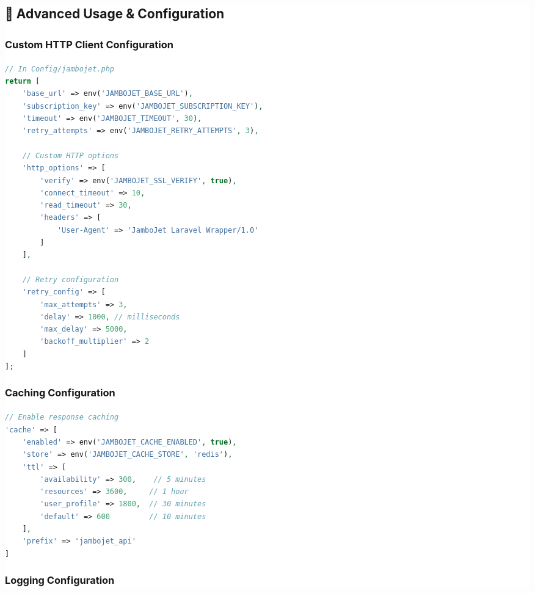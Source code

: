 ## 🔧 Advanced Usage & Configuration

### Custom HTTP Client Configuration

```php
// In Config/jambojet.php
return [
    'base_url' => env('JAMBOJET_BASE_URL'),
    'subscription_key' => env('JAMBOJET_SUBSCRIPTION_KEY'),
    'timeout' => env('JAMBOJET_TIMEOUT', 30),
    'retry_attempts' => env('JAMBOJET_RETRY_ATTEMPTS', 3),

    // Custom HTTP options
    'http_options' => [
        'verify' => env('JAMBOJET_SSL_VERIFY', true),
        'connect_timeout' => 10,
        'read_timeout' => 30,
        'headers' => [
            'User-Agent' => 'JamboJet Laravel Wrapper/1.0'
        ]
    ],

    // Retry configuration
    'retry_config' => [
        'max_attempts' => 3,
        'delay' => 1000, // milliseconds
        'max_delay' => 5000,
        'backoff_multiplier' => 2
    ]
];
```

### Caching Configuration

```php
// Enable response caching
'cache' => [
    'enabled' => env('JAMBOJET_CACHE_ENABLED', true),
    'store' => env('JAMBOJET_CACHE_STORE', 'redis'),
    'ttl' => [
        'availability' => 300,    // 5 minutes
        'resources' => 3600,     // 1 hour
        'user_profile' => 1800,  // 30 minutes
        'default' => 600         // 10 minutes
    ],
    'prefix' => 'jambojet_api'
]
```

### Logging Configuration
